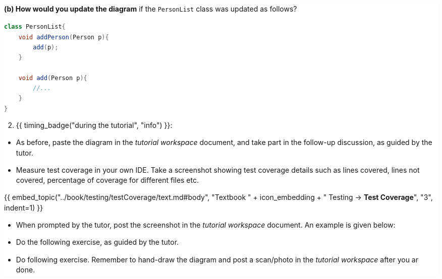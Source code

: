 **(b) How would you update the diagram** if the `PersonList` class was updated as follows?

```java
class PersonList{
    void addPerson(Person p){
        add(p);
    }

    void add(Person p){
        //...
    }
}
```
</div>


2. {{ timing_badge("during the tutorial", "info") }}:

<div class="indented">

* As before, paste the diagram in the _tutorial workspace_ document, and take part in the follow-up discussion, as guided by the tutor.


</div>
</div>

<div id="demo-test-coverage">

* Measure test coverage in your own IDE. Take a screenshot showing test coverage details such as lines covered, lines not covered, percentage of coverage for different files etc.

{{ embed_topic("../book/testing/testCoverage/text.md#body", "Textbook " + icon_embedding + " Testing → **Test Coverage**", "3", indent=1) }}

* When prompted by the tutor, post the screenshot in the _tutorial workspace_ document. An example is given below:<br>
 <pic eager src="images/demo-test-coverage/CoverageReportExample.png" ></pic>
</div>

<div id="interpret-parserfactory-sd">

* Do the following exercise, as guided by the tutor.
<div class="indented-level2">

<include src="../book/modeling/modelingBehaviors/sequenceDiagramsIntermediate/q-essay-expainParserFactory.md" />
<p/>
</div>
</div>

<div id="draw-quote-sd">

* Do following exercise. Remember to hand-draw the diagram and post a scan/photo in the _tutorial workspace_ after you ar done.

<div class="indented-level2">

<include src="../book/modeling/modelingBehaviors/sequenceDiagramsIntermediate/q-drawPrintQuoteSd.md" />
<p/>
</div>
